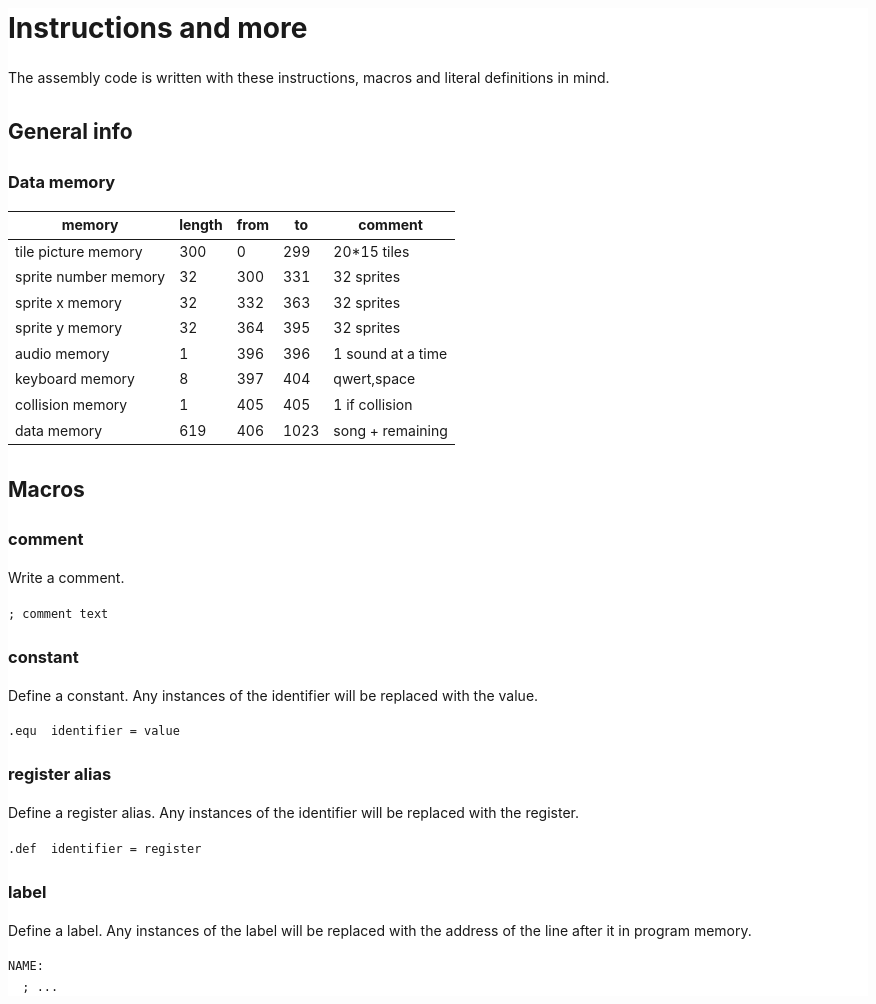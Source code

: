 # Instructions and more

The assembly code is written with these instructions, macros and literal
definitions in mind.

## General info
### Data memory
|memory               |length |from   |to     |comment            |
|---                  |---    |---    |---    |---                |
|tile picture memory  |300    |0      |299    |20*15 tiles        |
|sprite number memory |32     |300    |331    |32 sprites         |
|sprite x memory      |32     |332    |363    |32 sprites         |
|sprite y memory      |32     |364    |395    |32 sprites         |
|audio memory         |1      |396    |396    |1 sound at a time  |
|keyboard memory      |8      |397    |404    |qwert,space        |
|collision memory     |1      |405    |405    |1 if collision     |
|data memory          |619    |406    |1023   |song + remaining   |




## Macros
### comment
Write a comment.
```
; comment text
```

### constant
Define a constant. Any instances of the identifier will be replaced with the value.
```
.equ  identifier = value
```

### register alias
Define a register alias. Any instances of the identifier will be replaced with the register.
```
.def  identifier = register
```

### label
Define a label. Any instances of the label will be replaced with the address of the line after it in program memory.
```
NAME:
  ; ...
```

